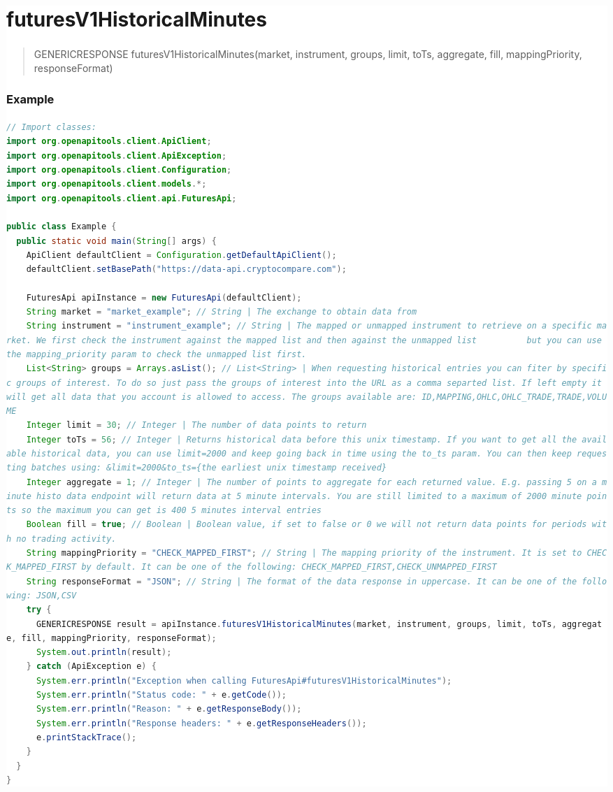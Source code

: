 <a name="futuresV1HistoricalMinutes"></a>
# **futuresV1HistoricalMinutes**
> GENERICRESPONSE futuresV1HistoricalMinutes(market, instrument, groups, limit, toTs, aggregate, fill, mappingPriority, responseFormat)



### Example
```java
// Import classes:
import org.openapitools.client.ApiClient;
import org.openapitools.client.ApiException;
import org.openapitools.client.Configuration;
import org.openapitools.client.models.*;
import org.openapitools.client.api.FuturesApi;

public class Example {
  public static void main(String[] args) {
    ApiClient defaultClient = Configuration.getDefaultApiClient();
    defaultClient.setBasePath("https://data-api.cryptocompare.com");

    FuturesApi apiInstance = new FuturesApi(defaultClient);
    String market = "market_example"; // String | The exchange to obtain data from
    String instrument = "instrument_example"; // String | The mapped or unmapped instrument to retrieve on a specific market. We first check the instrument against the mapped list and then against the unmapped list          but you can use the mapping_priority param to check the unmapped list first.
    List<String> groups = Arrays.asList(); // List<String> | When requesting historical entries you can fiter by specific groups of interest. To do so just pass the groups of interest into the URL as a comma separted list. If left empty it will get all data that you account is allowed to access. The groups available are: ID,MAPPING,OHLC,OHLC_TRADE,TRADE,VOLUME
    Integer limit = 30; // Integer | The number of data points to return
    Integer toTs = 56; // Integer | Returns historical data before this unix timestamp. If you want to get all the available historical data, you can use limit=2000 and keep going back in time using the to_ts param. You can then keep requesting batches using: &limit=2000&to_ts={the earliest unix timestamp received}
    Integer aggregate = 1; // Integer | The number of points to aggregate for each returned value. E.g. passing 5 on a minute histo data endpoint will return data at 5 minute intervals. You are still limited to a maximum of 2000 minute points so the maximum you can get is 400 5 minutes interval entries
    Boolean fill = true; // Boolean | Boolean value, if set to false or 0 we will not return data points for periods with no trading activity.
    String mappingPriority = "CHECK_MAPPED_FIRST"; // String | The mapping priority of the instrument. It is set to CHECK_MAPPED_FIRST by default. It can be one of the following: CHECK_MAPPED_FIRST,CHECK_UNMAPPED_FIRST
    String responseFormat = "JSON"; // String | The format of the data response in uppercase. It can be one of the following: JSON,CSV
    try {
      GENERICRESPONSE result = apiInstance.futuresV1HistoricalMinutes(market, instrument, groups, limit, toTs, aggregate, fill, mappingPriority, responseFormat);
      System.out.println(result);
    } catch (ApiException e) {
      System.err.println("Exception when calling FuturesApi#futuresV1HistoricalMinutes");
      System.err.println("Status code: " + e.getCode());
      System.err.println("Reason: " + e.getResponseBody());
      System.err.println("Response headers: " + e.getResponseHeaders());
      e.printStackTrace();
    }
  }
}
```
